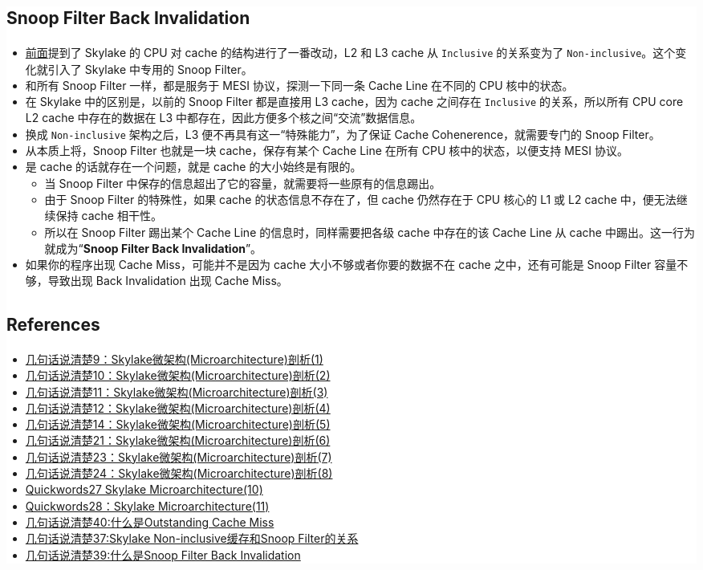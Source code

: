 ## Snoop Filter Back Invalidation
* [前面](https://decodezp.github.io/2019/12/23/quickwords37-skylake-cache-snoop-filter/)提到了 Skylake 的 CPU 对 cache 的结构进行了一番改动，L2 和 L3 cache 从 `Inclusive` 的关系变为了 `Non-inclusive`。这个变化就引入了 Skylake 中专用的 Snoop Filter。
* 和所有 Snoop Filter 一样，都是服务于 MESI 协议，探测一下同一条 Cache Line 在不同的 CPU 核中的状态。
* 在 Skylake 中的区别是，以前的 Snoop Filter 都是直接用 L3 cache，因为 cache 之间存在 `Inclusive` 的关系，所以所有 CPU core L2 cache 中存在的数据在 L3 中都存在，因此方便多个核之间“交流”数据信息。
* 换成 `Non-inclusive` 架构之后，L3 便不再具有这一“特殊能力”，为了保证 Cache Cohenerence，就需要专门的 Snoop Filter。
* 从本质上将，Snoop Filter 也就是一块 cache，保存有某个 Cache Line 在所有 CPU 核中的状态，以便支持 MESI 协议。
* 是 cache 的话就存在一个问题，就是 cache 的大小始终是有限的。
  * 当 Snoop Filter 中保存的信息超出了它的容量，就需要将一些原有的信息踢出。
  * 由于 Snoop Filter 的特殊性，如果 cache 的状态信息不存在了，但 cache 仍然存在于 CPU 核心的 L1 或 L2 cache 中，便无法继续保持 cache 相干性。
  * 所以在 Snoop Filter 踢出某个 Cache Line 的信息时，同样需要把各级 cache 中存在的该 Cache Line 从 cache 中踢出。这一行为就成为“**Snoop Filter Back Invalidation**”。
* 如果你的程序出现 Cache Miss，可能并不是因为 cache 大小不够或者你要的数据不在 cache 之中，还有可能是 Snoop Filter 容量不够，导致出现 Back Invalidation 出现 Cache Miss。

## References
- [几句话说清楚9：Skylake微架构(Microarchitecture)剖析(1)](https://decodezp.github.io/2019/01/07/quickwords9-skylake-pipeline-1/)
- [几句话说清楚10：Skylake微架构(Microarchitecture)剖析(2) ](https://decodezp.github.io/2019/01/10/quickwords10-skylake-pipeline-2/)
- [几句话说清楚11：Skylake微架构(Microarchitecture)剖析(3)](https://decodezp.github.io/2019/01/12/quickwords11-skylake-pipeline-3/)
- [几句话说清楚12：Skylake微架构(Microarchitecture)剖析(4)](https://decodezp.github.io/2019/01/20/quickwords12-skylake-pipeline-4/)
- [几句话说清楚14：Skylake微架构(Microarchitecture)剖析(5)](https://decodezp.github.io/2019/02/03/quickwords14-skylake-pipeline-5/)
- [几句话说清楚21：Skylake微架构(Microarchitecture)剖析(6)](https://decodezp.github.io/2019/03/10/quickwords21-skylake-pipeline-6/)
- [几句话说清楚23：Skylake微架构(Microarchitecture)剖析(7)](https://decodezp.github.io/2019/04/03/quickwords23-skylake-pipeline-7/)
- [几句话说清楚24：Skylake微架构(Microarchitecture)剖析(8)](https://decodezp.github.io/2019/04/06/quickwords24-skylake-pipeline-8/)
- [Quickwords27 Skylake Microarchitecture(10)](https://decodezp.github.io/2019/04/20/quickwords27-skylake-pipeline-10/)
- [Quickwords28：Skylake Microarchitecture(11) ](https://decodezp.github.io/2019/05/18/quickwords28-skylake-pipeline-11/)
- [几句话说清楚40:什么是Outstanding Cache Miss](https://decodezp.github.io/2020/03/12/quickwords40-outstanding-cache-miss/)
- [几句话说清楚37:Skylake Non-inclusive缓存和Snoop Filter的关系](https://decodezp.github.io/2019/12/23/quickwords37-skylake-cache-snoop-filter/)
- [几句话说清楚39:什么是Snoop Filter Back Invalidation](https://decodezp.github.io/2020/02/03/quickwords39-snoopfilter-back-invalidation/)